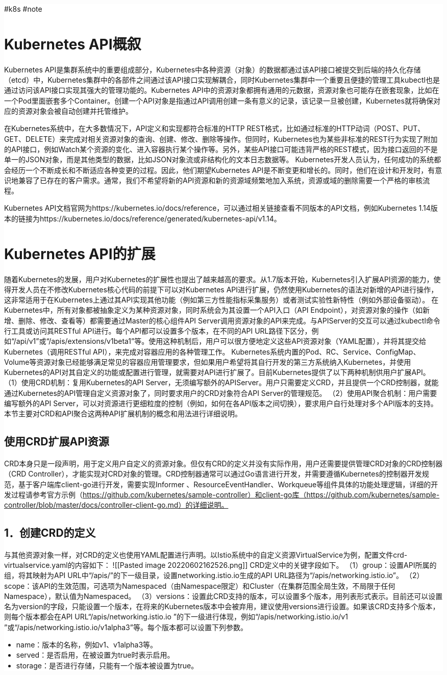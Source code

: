#k8s  #note 

# Kubernetes API概叙
Kubernetes API是集群系统中的重要组成部分，Kubernetes中各种资源（对象）的数据都通过该API接口被提交到后端的持久化存储（etcd）中，Kubernetes集群中的各部件之间通过该API接口实现解耦合，同时Kubernetes集群中一个重要且便捷的管理工具kubectl也是通过访问该API接口实现其强大的管理功能的。Kubernetes API中的资源对象都拥有通用的元数据，资源对象也可能存在嵌套现象，比如在一个Pod里面嵌套多个Container。创建一个API对象是指通过API调用创建一条有意义的记录，该记录一旦被创建，Kubernetes就将确保对应的资源对象会被自动创建并托管维护。

在Kubernetes系统中，在大多数情况下，API定义和实现都符合标准的HTTP REST格式，比如通过标准的HTTP动词（POST、PUT、GET、DELETE）来完成对相关资源对象的查询、创建、修改、删除等操作。但同时，Kubernetes也为某些非标准的REST行为实现了附加的API接口，例如Watch某个资源的变化、进入容器执行某个操作等。另外，某些API接口可能违背严格的REST模式，因为接口返回的不是单一的JSON对象，而是其他类型的数据，比如JSON对象流或非结构化的文本日志数据等。
Kubernetes开发人员认为，任何成功的系统都会经历一个不断成长和不断适应各种变更的过程。因此，他们期望Kubernetes API是不断变更和增长的。同时，他们在设计和开发时，有意识地兼容了已存在的客户需求。通常，我们不希望将新的API资源和新的资源域频繁地加入系统，资源或域的删除需要一个严格的审核流程。

Kubernetes API文档官网为https://kubernetes.io/docs/reference，可以通过相关链接查看不同版本的API文档，例如Kubernetes 1.14版本的链接为https://kubernetes.io/docs/reference/generated/kubernetes-api/v1.14。

# Kubernetes API的扩展
随着Kubernetes的发展，用户对Kubernetes的扩展性也提出了越来越高的要求。从1.7版本开始，Kubernetes引入扩展API资源的能力，使得开发人员在不修改Kubernetes核心代码的前提下可以对Kubernetes API进行扩展，仍然使用Kubernetes的语法对新增的API进行操作，这非常适用于在Kubernetes上通过其API实现其他功能（例如第三方性能指标采集服务）或者测试实验性新特性（例如外部设备驱动）。
在Kubernetes中，所有对象都被抽象定义为某种资源对象，同时系统会为其设置一个API入口（API Endpoint），对资源对象的操作（如新增、删除、修改、查看等）都需要通过Master的核心组件API Server调用资源对象的API来完成。与APIServer的交互可以通过kubectl命令行工具或访问其RESTful API进行。每个API都可以设置多个版本，在不同的API URL路径下区分，例如“/api/v1”或“/apis/extensions/v1beta1”等。使用这种机制后，用户可以很方便地定义这些API资源对象（YAML配置），并将其提交给Kubernetes（调用RESTful API），来完成对容器应用的各种管理工作。
Kubernetes系统内置的Pod、RC、Service、ConfigMap、Volume等资源对象已经能够满足常见的容器应用管理要求，但如果用户希望将其自行开发的第三方系统纳入Kubernetes，并使用Kubernetes的API对其自定义的功能或配置进行管理，就需要对API进行扩展了。目前Kubernetes提供了以下两种机制供用户扩展API。
（1）使用CRD机制：复用Kubernetes的API Server，无须编写额外的APIServer。用户只需要定义CRD，并且提供一个CRD控制器，就能通过Kubernetes的API管理自定义资源对象了，同时要求用户的CRD对象符合API Server的管理规范。
（2）使用API聚合机制：用户需要编写额外的API Server，可以对资源进行更细粒度的控制（例如，如何在各API版本之间切换），要求用户自行处理对多个API版本的支持。
本节主要对CRD和API聚合这两种API扩展机制的概念和用法进行详细说明。

## 使用CRD扩展API资源
CRD本身只是一段声明，用于定义用户自定义的资源对象。但仅有CRD的定义并没有实际作用，用户还需要提供管理CRD对象的CRD控制器（CRD Controller），才能实现对CRD对象的管理。CRD控制器通常可以通过Go语言进行开发，并需要遵循Kubernetes的控制器开发规范，基于客户端库client-go进行开发，需要实现Informer 、ResourceEventHandler、Workqueue等组件具体的功能处理逻辑，详细的开发过程请参考官方示例（https://github.com/kubernetes/sample-controller）和client-go库（https://github.com/kubernetes/sample-controller/blob/master/docs/controller-client-go.md）的详细说明。

## 1．创建CRD的定义
与其他资源对象一样，对CRD的定义也使用YAML配置进行声明。以Istio系统中的自定义资源VirtualService为例，配置文件crd-virtualservice.yaml的内容如下：
![[Pasted image 20220602162526.png]]
CRD定义中的关键字段如下。
（1）group：设置API所属的组，将其映射为API URL中“/apis/”的下一级目录，设置networking.istio.io生成的API URL路径为“/apis/networking.istio.io”。
（2）scope：该API的生效范围，可选项为Namespaced（由Namespace限定）和Cluster（在集群范围全局生效，不局限于任何Namespace），默认值为Namespaced。
（3）versions：设置此CRD支持的版本，可以设置多个版本，用列表形式表示。目前还可以设置名为version的字段，只能设置一个版本，在将来的Kubernetes版本中会被弃用，建议使用versions进行设置。如果该CRD支持多个版本，则每个版本都会在API URL“/apis/networking.istio.io ”的下一级进行体现，例如“/apis/networking.istio.io/v1 ”或“/apis/networking.istio.io/v1alpha3”等。每个版本都可以设置下列参数。
-  name：版本的名称，例如v1、v1alpha3等。
-  served：是否启用，在被设置为true时表示启用。
-  storage：是否进行存储，只能有一个版本被设置为true。
